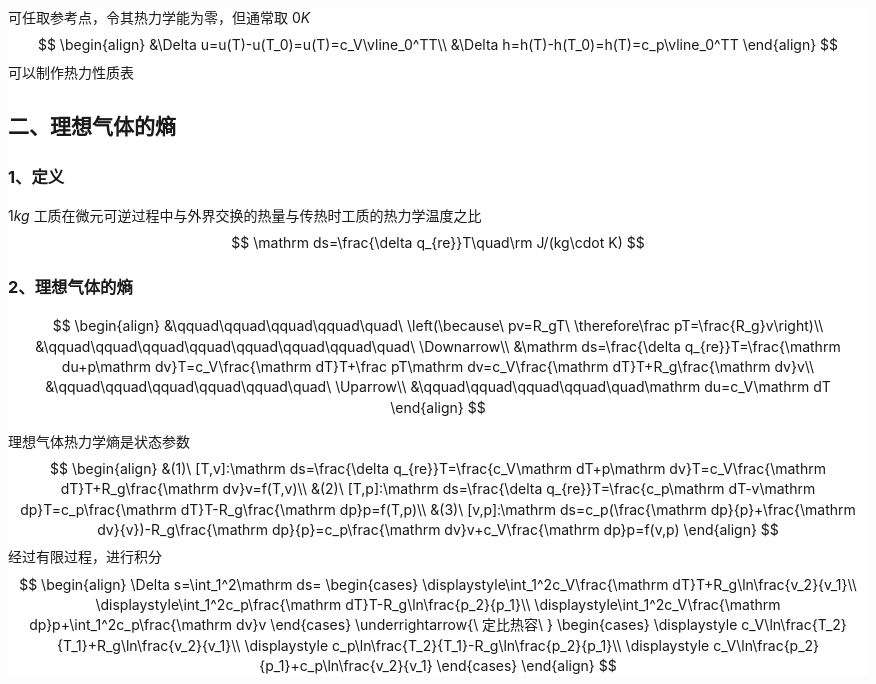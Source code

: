可任取参考点，令其热力学能为零，但通常取 $0K$ 
$$
\begin{align}
&\Delta u=u(T)-u(T_0)=u(T)=c_V\vline_0^TT\\
&\Delta h=h(T)-h(T_0)=h(T)=c_p\vline_0^TT
\end{align}
$$
可以制作热力性质表

## 二、理想气体的熵

### 1、定义

$1kg$ 工质在微元可逆过程中与外界交换的热量与传热时工质的热力学温度之比
$$
\mathrm ds=\frac{\delta q_{re}}T\quad\rm J/(kg\cdot K)
$$

### 2、理想气体的熵

$$
\begin{align}
&\qquad\qquad\qquad\qquad\quad\ \left(\because\ pv=R_gT\ \therefore\frac pT=\frac{R_g}v\right)\\
&\qquad\qquad\qquad\qquad\qquad\qquad\qquad\quad\ \Downarrow\\
&\mathrm ds=\frac{\delta q_{re}}T=\frac{\mathrm du+p\mathrm dv}T=c_V\frac{\mathrm dT}T+\frac pT\mathrm dv=c_V\frac{\mathrm dT}T+R_g\frac{\mathrm dv}v\\
&\qquad\qquad\qquad\qquad\qquad\quad\ \Uparrow\\
&\qquad\qquad\qquad\qquad\quad\mathrm du=c_V\mathrm dT
\end{align}
$$

理想气体热力学熵是状态参数
$$
\begin{align}
&(1)\ [T,v]:\mathrm ds=\frac{\delta q_{re}}T=\frac{c_V\mathrm dT+p\mathrm dv}T=c_V\frac{\mathrm dT}T+R_g\frac{\mathrm dv}v=f(T,v)\\
&(2)\ [T,p]:\mathrm ds=\frac{\delta q_{re}}T=\frac{c_p\mathrm dT-v\mathrm dp}T=c_p\frac{\mathrm dT}T-R_g\frac{\mathrm dp}p=f(T,p)\\
&(3)\ [v,p]:\mathrm ds=c_p(\frac{\mathrm dp}{p}+\frac{\mathrm dv}{v})-R_g\frac{\mathrm dp}{p}=c_p\frac{\mathrm dv}v+c_V\frac{\mathrm dp}p=f(v,p)
\end{align}
$$
经过有限过程，进行积分
$$
\begin{align}
\Delta s=\int_1^2\mathrm ds=
\begin{cases}
\displaystyle\int_1^2c_V\frac{\mathrm dT}T+R_g\ln\frac{v_2}{v_1}\\
\displaystyle\int_1^2c_p\frac{\mathrm dT}T-R_g\ln\frac{p_2}{p_1}\\
\displaystyle\int_1^2c_V\frac{\mathrm dp}p+\int_1^2c_p\frac{\mathrm dv}v
\end{cases}
\underrightarrow{\ 定比热容\ }
\begin{cases}
\displaystyle c_V\ln\frac{T_2}{T_1}+R_g\ln\frac{v_2}{v_1}\\
\displaystyle c_p\ln\frac{T_2}{T_1}-R_g\ln\frac{p_2}{p_1}\\
\displaystyle c_V\ln\frac{p_2}{p_1}+c_p\ln\frac{v_2}{v_1}
\end{cases}
\end{align}
$$
